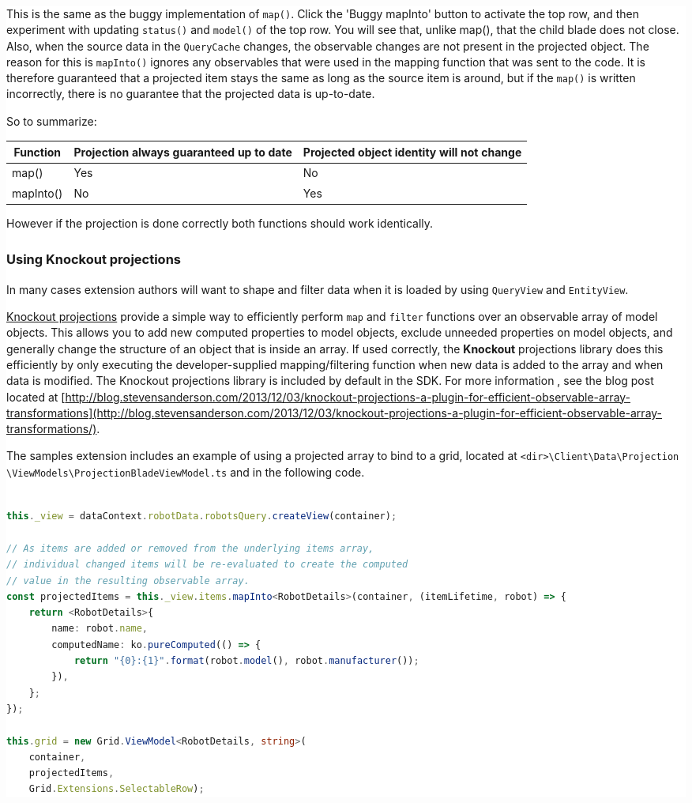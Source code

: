 This is the same as the  buggy implementation of `map()`. Click the 'Buggy mapInto' button to activate the top row, and then experiment with updating `status()` and `model()` of the top row. You will see that, unlike map(), that the child blade does not close.  Also, when the source data in the `QueryCache` changes, the observable changes are not present in the projected object. The reason for this is `mapInto()` ignores any observables that were used in the mapping function that was sent to the code. It is therefore guaranteed that a projected item stays the same as long as the source item is around, but if the `map()` is written incorrectly, there is no guarantee that the projected data is up-to-date.

So to summarize:

Function | Projection always guaranteed up to date | Projected object identity will not change
--- | --- | ---
map() | Yes | No
mapInto() | No | Yes

However if the projection is done correctly both functions should work identically.

### Using Knockout projections

In many cases extension authors will want to shape and filter data when  it is loaded by using `QueryView` and `EntityView`.

[Knockout projections](https://github.com/stevesanderson/knockout-projections) provide a simple way to efficiently perform `map` and `filter` functions over an observable array of model objects.  This allows you to add new computed properties to model objects, exclude unneeded properties on model objects, and generally change the structure of an object that is inside an array.  If used correctly, the **Knockout** projections library does this efficiently by only executing the developer-supplied mapping/filtering function when new data is added to the array and when data is modified. The Knockout projections library is included by default in the SDK.  For more information , see the blog post located at  [http://blog.stevensanderson.com/2013/12/03/knockout-projections-a-plugin-for-efficient-observable-array-transformations](http://blog.stevensanderson.com/2013/12/03/knockout-projections-a-plugin-for-efficient-observable-array-transformations/).

The samples extension includes an example of using a projected array to bind to a grid, located at 
`<dir>\Client\Data\Projection\ViewModels\ProjectionBladeViewModel.ts` and in the following code.

```typescript

this._view = dataContext.robotData.robotsQuery.createView(container);

// As items are added or removed from the underlying items array,
// individual changed items will be re-evaluated to create the computed
// value in the resulting observable array.
const projectedItems = this._view.items.mapInto<RobotDetails>(container, (itemLifetime, robot) => {
    return <RobotDetails>{
        name: robot.name,
        computedName: ko.pureComputed(() => {
            return "{0}:{1}".format(robot.model(), robot.manufacturer());
        }),
    };
});

this.grid = new Grid.ViewModel<RobotDetails, string>(
    container,
    projectedItems,
    Grid.Extensions.SelectableRow);

```
